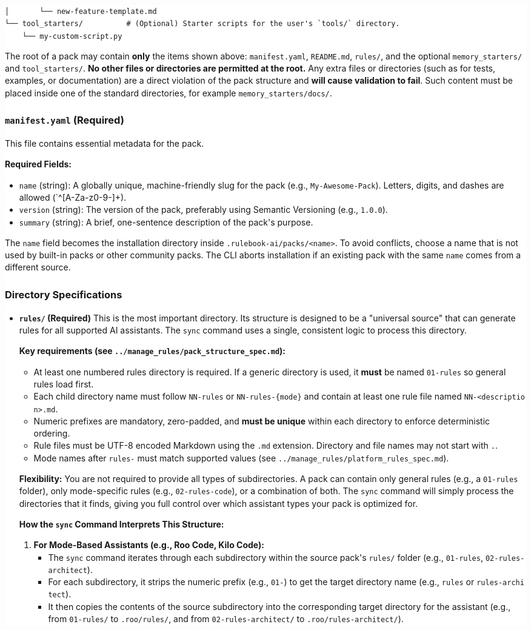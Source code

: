```
│       └── new-feature-template.md
└── tool_starters/          # (Optional) Starter scripts for the user's `tools/` directory.
    └── my-custom-script.py
```

The root of a pack may contain **only** the items shown above: `manifest.yaml`, `README.md`, `rules/`, and the optional `memory_starters/` and `tool_starters/`. **No other files or directories are permitted at the root.** Any extra files or directories (such as for tests, examples, or documentation) are a direct violation of the pack structure and **will cause validation to fail**. Such content must be placed inside one of the standard directories, for example `memory_starters/docs/`.


### `manifest.yaml` (Required)

This file contains essential metadata for the pack.

**Required Fields:**
*   `name` (string): A globally unique, machine-friendly slug for the pack (e.g., `My-Awesome-Pack`). Letters, digits, and dashes are allowed (`^[A-Za-z0-9-]+).
*   `version` (string): The version of the pack, preferably using Semantic Versioning (e.g., `1.0.0`).
*   `summary` (string): A brief, one-sentence description of the pack's purpose.

The `name` field becomes the installation directory inside `.rulebook-ai/packs/<name>`. To avoid conflicts, choose a name that is not used by built-in packs or other community packs. The CLI aborts installation if an existing pack with the same `name` comes from a different source.

### Directory Specifications

*   **`rules/` (Required)**
    This is the most important directory. Its structure is designed to be a "universal source" that can generate rules for all supported AI assistants. The `sync` command uses a single, consistent logic to process this directory.

    **Key requirements (see `../manage_rules/pack_structure_spec.md`):**
    - At least one numbered rules directory is required. If a generic directory is used, it **must** be named `01-rules` so general rules load first.
    - Each child directory name must follow `NN-rules` or `NN-rules-{mode}` and contain at least one rule file named `NN-<description>.md`.
    - Numeric prefixes are mandatory, zero-padded, and **must be unique** within each directory to enforce deterministic ordering.
    - Rule files must be UTF-8 encoded Markdown using the `.md` extension. Directory and file names may not start with `.`.
    - Mode names after `rules-` must match supported values (see `../manage_rules/platform_rules_spec.md`).

    **Flexibility:** You are not required to provide all types of subdirectories. A pack can contain only general rules (e.g., a `01-rules` folder), only mode-specific rules (e.g., `02-rules-code`), or a combination of both. The `sync` command will simply process the directories that it finds, giving you full control over which assistant types your pack is optimized for.

    **How the `sync` Command Interprets This Structure:**

    1.  **For Mode-Based Assistants (e.g., Roo Code, Kilo Code):**
        *   The `sync` command iterates through each subdirectory within the source pack's `rules/` folder (e.g., `01-rules`, `02-rules-architect`).
        *   For each subdirectory, it strips the numeric prefix (e.g., `01-`) to get the target directory name (e.g., `rules` or `rules-architect`).
        *   It then copies the contents of the source subdirectory into the corresponding target directory for the assistant (e.g., from `01-rules/` to `.roo/rules/`, and from `02-rules-architect/` to `.roo/rules-architect/`).
